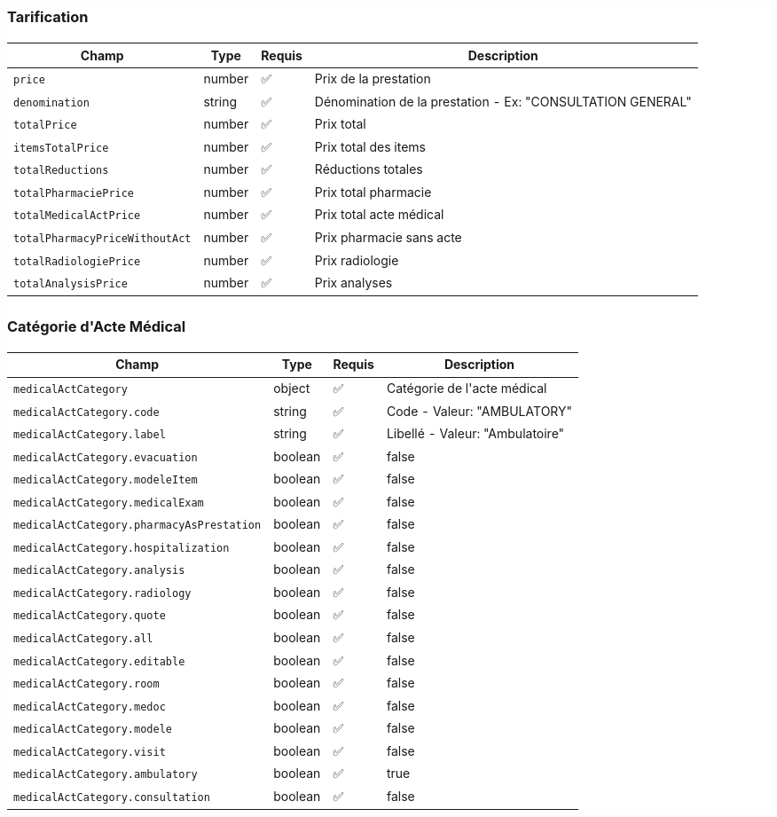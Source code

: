 ### Tarification

| Champ | Type | Requis | Description |
|-------|------|--------|-------------|
| `price` | number | ✅ | Prix de la prestation |
| `denomination` | string | ✅ | Dénomination de la prestation - Ex: "CONSULTATION GENERAL" |
| `totalPrice` | number | ✅ | Prix total |
| `itemsTotalPrice` | number | ✅ | Prix total des items |
| `totalReductions` | number | ✅ | Réductions totales |
| `totalPharmaciePrice` | number | ✅ | Prix total pharmacie |
| `totalMedicalActPrice` | number | ✅ | Prix total acte médical |
| `totalPharmacyPriceWithoutAct` | number | ✅ | Prix pharmacie sans acte |
| `totalRadiologiePrice` | number | ✅ | Prix radiologie |
| `totalAnalysisPrice` | number | ✅ | Prix analyses |

### Catégorie d'Acte Médical

| Champ | Type | Requis | Description |
|-------|------|--------|-------------|
| `medicalActCategory` | object | ✅ | Catégorie de l'acte médical |
| `medicalActCategory.code` | string | ✅ | Code - Valeur: "AMBULATORY" |
| `medicalActCategory.label` | string | ✅ | Libellé - Valeur: "Ambulatoire" |
| `medicalActCategory.evacuation` | boolean | ✅ | false |
| `medicalActCategory.modeleItem` | boolean | ✅ | false |
| `medicalActCategory.medicalExam` | boolean | ✅ | false |
| `medicalActCategory.pharmacyAsPrestation` | boolean | ✅ | false |
| `medicalActCategory.hospitalization` | boolean | ✅ | false |
| `medicalActCategory.analysis` | boolean | ✅ | false |
| `medicalActCategory.radiology` | boolean | ✅ | false |
| `medicalActCategory.quote` | boolean | ✅ | false |
| `medicalActCategory.all` | boolean | ✅ | false |
| `medicalActCategory.editable` | boolean | ✅ | false |
| `medicalActCategory.room` | boolean | ✅ | false |
| `medicalActCategory.medoc` | boolean | ✅ | false |
| `medicalActCategory.modele` | boolean | ✅ | false |
| `medicalActCategory.visit` | boolean | ✅ | false |
| `medicalActCategory.ambulatory` | boolean | ✅ | true |
| `medicalActCategory.consultation` | boolean | ✅ | false |
